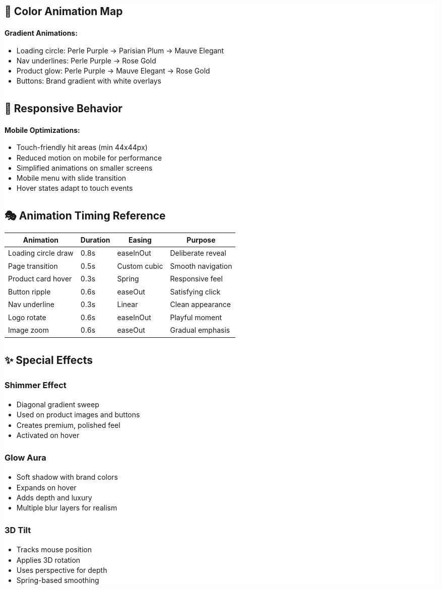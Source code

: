 ## 🌈 Color Animation Map

**Gradient Animations:**
- Loading circle: Perle Purple → Parisian Plum → Mauve Elegant
- Nav underlines: Perle Purple → Rose Gold
- Product glow: Perle Purple → Mauve Elegant → Rose Gold
- Buttons: Brand gradient with white overlays

## 📱 Responsive Behavior

**Mobile Optimizations:**
- Touch-friendly hit areas (min 44x44px)
- Reduced motion on mobile for performance
- Simplified animations on smaller screens
- Mobile menu with slide transition
- Hover states adapt to touch events

## 🎭 Animation Timing Reference

| Animation | Duration | Easing | Purpose |
|-----------|----------|--------|---------|
| Loading circle draw | 0.8s | easeInOut | Deliberate reveal |
| Page transition | 0.5s | Custom cubic | Smooth navigation |
| Product card hover | 0.3s | Spring | Responsive feel |
| Button ripple | 0.6s | easeOut | Satisfying click |
| Nav underline | 0.3s | Linear | Clean appearance |
| Logo rotate | 0.6s | easeInOut | Playful moment |
| Image zoom | 0.6s | easeOut | Gradual emphasis |

## ✨ Special Effects

### Shimmer Effect
- Diagonal gradient sweep
- Used on product images and buttons
- Creates premium, polished feel
- Activated on hover

### Glow Aura
- Soft shadow with brand colors
- Expands on hover
- Adds depth and luxury
- Multiple blur layers for realism

### 3D Tilt
- Tracks mouse position
- Applies 3D rotation
- Uses perspective for depth
- Spring-based smoothing

